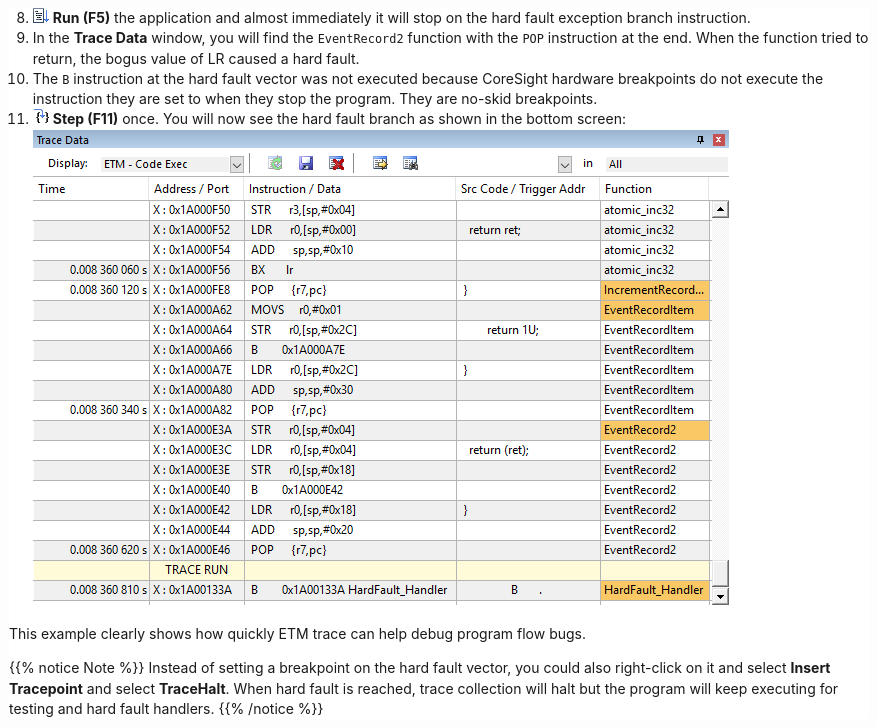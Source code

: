 8. ![Run](./b_uv4_run.png) **Run (F5)** the application and almost immediately it will stop on the hard fault exception branch instruction.
9. In the **Trace Data** window, you will find the `EventRecord2` function with the `POP` instruction at the end. When the function tried to return, the bogus value of LR caused a hard fault.
1. The `B` instruction at the hard fault vector was not executed because CoreSight hardware breakpoints do not execute the instruction they are set to when they stop the program. They are no-skid breakpoints.
1. ![Step into](./b_uv4_stepinto.png) **Step (F11)** once. You will now see the hard fault branch as shown in the bottom screen:  
![Trace Data Window with Hard Fault Handler](./trace_data_window_w_hf.png)

This example clearly shows how quickly ETM trace can help debug program flow bugs.

{{% notice Note %}}
Instead of setting a breakpoint on the hard fault vector, you could also right-click on it and select **Insert Tracepoint** and select **TraceHalt**. When hard fault is reached, trace collection will halt but the program will keep executing for testing and hard fault handlers.
{{% /notice %}}
